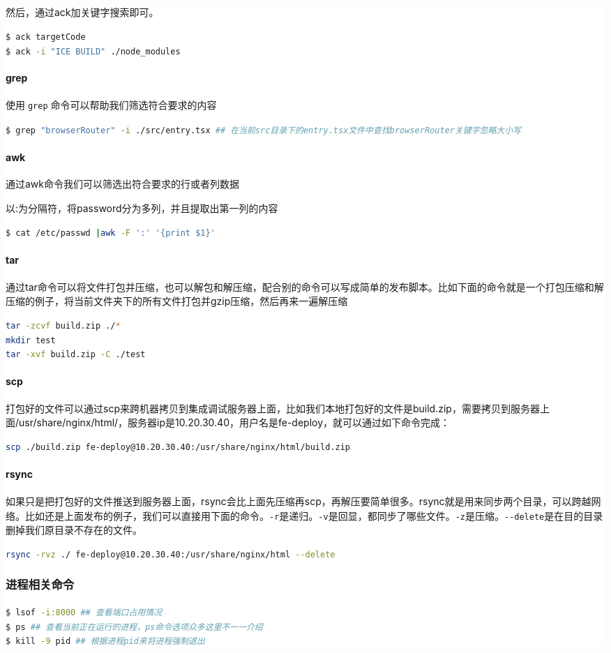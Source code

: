 然后，通过ack加关键字搜索即可。

```bash
$ ack targetCode
$ ack -i "ICE BUILD" ./node_modules
```

#### grep

使用 `grep` 命令可以帮助我们筛选符合要求的内容

```bash
$ grep "browserRouter" -i ./src/entry.tsx ## 在当前src目录下的entry.tsx文件中查找browserRouter关键字忽略大小写
```

#### awk 

通过awk命令我们可以筛选出符合要求的行或者列数据  

以:为分隔符，将password分为多列，并且提取出第一列的内容

```bash
$ cat /etc/passwd |awk -F ':' '{print $1}'
```


#### tar

通过tar命令可以将文件打包并压缩，也可以解包和解压缩，配合别的命令可以写成简单的发布脚本。比如下面的命令就是一个打包压缩和解压缩的例子，将当前文件夹下的所有文件打包并gzip压缩，然后再来一遍解压缩

```bash
tar -zcvf build.zip ./*
mkdir test
tar -xvf build.zip -C ./test
```

#### scp

打包好的文件可以通过scp来跨机器拷贝到集成调试服务器上面，比如我们本地打包好的文件是build.zip，需要拷贝到服务器上面/usr/share/nginx/html/，服务器ip是10.20.30.40，用户名是fe-deploy，就可以通过如下命令完成：
```bash
scp ./build.zip fe-deploy@10.20.30.40:/usr/share/nginx/html/build.zip
```

#### rsync

如果只是把打包好的文件推送到服务器上面，rsync会比上面先压缩再scp，再解压要简单很多。rsync就是用来同步两个目录，可以跨越网络。比如还是上面发布的例子，我们可以直接用下面的命令。`-r`是递归。`-v`是回显，都同步了哪些文件。`-z`是压缩。`--delete`是在目的目录删掉我们原目录不存在的文件。

```bash
rsync -rvz ./ fe-deploy@10.20.30.40:/usr/share/nginx/html --delete
```

### 进程相关命令

```bash
$ lsof -i:8000 ## 查看端口占用情况
$ ps ## 查看当前正在运行的进程，ps命令选项众多这里不一一介绍
$ kill -9 pid ## 根据进程pid来将进程强制退出
```
